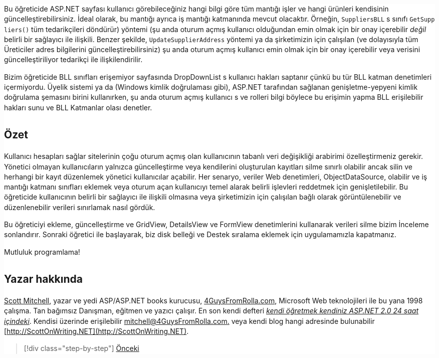 Bu öğreticide ASP.NET sayfası kullanıcı görebileceğiniz hangi bilgi göre tüm mantığı işler ve hangi ürünleri kendisinin güncelleştirebilirsiniz. İdeal olarak, bu mantığı ayrıca iş mantığı katmanında mevcut olacaktır. Örneğin, `SuppliersBLL` s sınıfı `GetSuppliers()` tüm tedarikçileri döndürür) yöntemi (şu anda oturum açmış kullanıcı olduğundan emin olmak için bir onay içerebilir *değil* belirli bir sağlayıcı ile ilişkili. Benzer şekilde, `UpdateSupplierAddress` yöntemi ya da şirketimizin için çalışılan (ve dolayısıyla tüm Üreticiler adres bilgilerini güncelleştirebilirsiniz) şu anda oturum açmış kullanıcı emin olmak için bir onay içerebilir veya verisini güncelleştiriliyor tedarikçi ile ilişkilendirilir.

Bizim öğreticide BLL sınıfları erişemiyor sayfasında DropDownList s kullanıcı hakları saptanır çünkü bu tür BLL katman denetimleri içermiyordu. Üyelik sistemi ya da (Windows kimlik doğrulaması gibi), ASP.NET tarafından sağlanan genişletme-yepyeni kimlik doğrulama şemasını birini kullanırken, şu anda oturum açmış kullanıcı s ve rolleri bilgi böylece bu erişimin yapma BLL erişilebilir hakları sunu ve BLL Katmanlar olası denetler.

## <a name="summary"></a>Özet

Kullanıcı hesapları sağlar sitelerinin çoğu oturum açmış olan kullanıcının tabanlı veri değişikliği arabirimi özelleştirmeniz gerekir. Yönetici olmayan kullanıcıların yalnızca güncelleştirme veya kendilerini oluşturulan kayıtları silme sınırlı olabilir ancak silin ve herhangi bir kayıt düzenlemek yönetici kullanıcılar açabilir. Her senaryo, veriler Web denetimleri, ObjectDataSource, olabilir ve iş mantığı katmanı sınıfları eklemek veya oturum açan kullanıcıyı temel alarak belirli işlevleri reddetmek için genişletilebilir. Bu öğreticide kullanıcının belirli bir sağlayıcı ile ilişkili olmasına veya şirketimizin için çalışılan bağlı olarak görüntülenebilir ve düzenlenebilir verileri sınırlamak nasıl gördük.

Bu öğreticiyi ekleme, güncelleştirme ve GridView, DetailsView ve FormView denetimlerini kullanarak verileri silme bizim İnceleme sonlandırır. Sonraki öğretici ile başlayarak, biz disk belleği ve Destek sıralama eklemek için uygulamamızla kapatmanız.

Mutluluk programlama!

## <a name="about-the-author"></a>Yazar hakkında

[Scott Mitchell](http://www.4guysfromrolla.com/ScottMitchell.shtml), yazar ve yedi ASP/ASP.NET books kurucusu, [4GuysFromRolla.com](http://www.4guysfromrolla.com), Microsoft Web teknolojileri ile bu yana 1998 çalışma. Tan bağımsız Danışman, eğitmen ve yazıcı çalışır. En son kendi defteri [ *kendi öğretmek kendiniz ASP.NET 2.0 24 saat içindeki*](https://www.amazon.com/exec/obidos/ASIN/0672327384/4guysfromrollaco). Kendisi üzerinde erişilebilir [ mitchell@4GuysFromRolla.com.](mailto:mitchell@4GuysFromRolla.com) veya kendi blog hangi adresinde bulunabilir [http://ScottOnWriting.NET](http://ScottOnWriting.NET).

>[!div class="step-by-step"]
[Önceki](adding-client-side-confirmation-when-deleting-vb.md)
